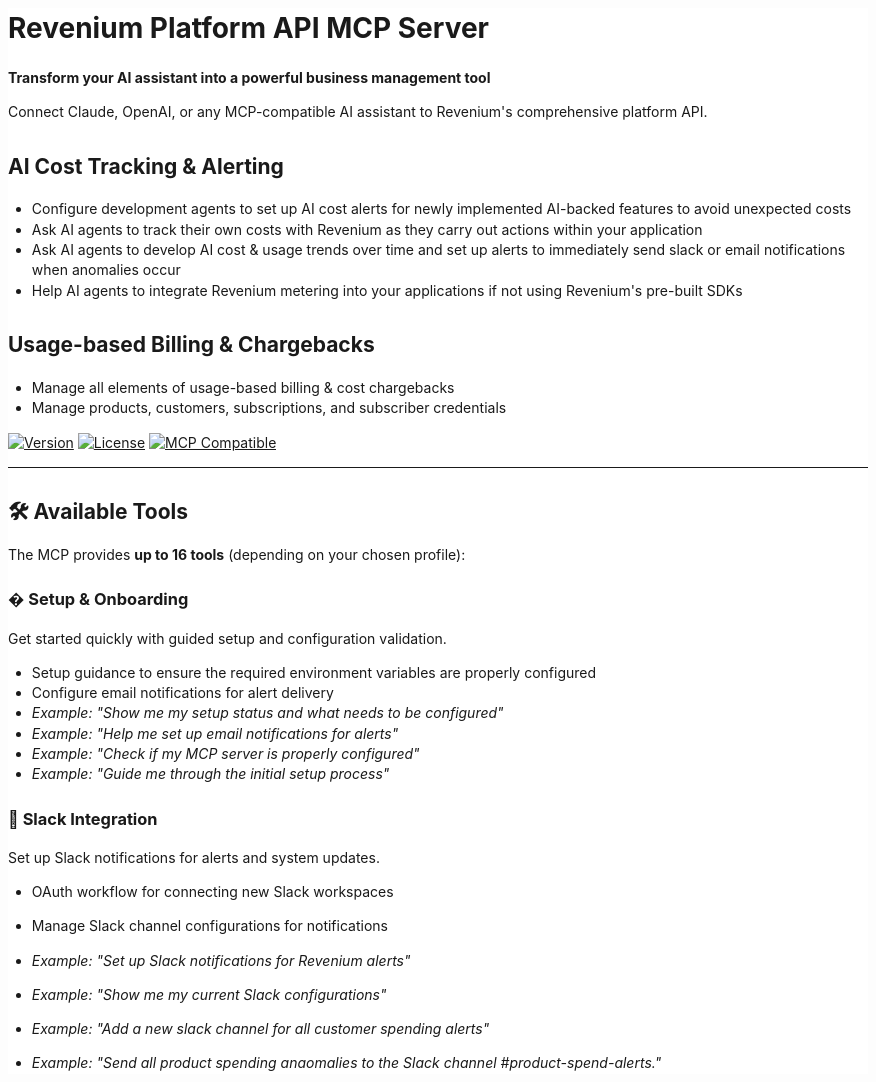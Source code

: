 # Revenium Platform API MCP Server

**Transform your AI assistant into a powerful business management tool**

Connect Claude, OpenAI, or any MCP-compatible AI assistant to Revenium's comprehensive platform API. 

## AI Cost Tracking & Alerting
- Configure development agents to set up AI cost alerts for newly implemented AI-backed features to avoid unexpected costs
- Ask AI agents to track their own costs with Revenium as they carry out actions within your application
- Ask AI agents to develop AI cost & usage trends over time and set up alerts to immediately send slack or email notifications when anomalies occur
- Help AI agents to integrate Revenium metering into your applications if not using Revenium's pre-built SDKs


## Usage-based Billing & Chargebacks
- Manage all elements of usage-based billing & cost chargebacks
- Manage products, customers, subscriptions, and subscriber credentials

[![Version](https://img.shields.io/badge/version-1.0.0-blue)](https://github.com/revenium/revenium-platformapi-mcp)
[![License](https://img.shields.io/badge/license-MIT-green)](LICENSE)
[![MCP Compatible](https://img.shields.io/badge/MCP-Compatible-purple)](https://modelcontextprotocol.io)

---

## 🛠️ Available Tools

The MCP provides **up to 16 tools** (depending on your chosen profile):

### � **Setup & Onboarding**
Get started quickly with guided setup and configuration validation.
- Setup guidance to ensure the required environment variables are properly configured
- Configure email notifications for alert delivery
- *Example: "Show me my setup status and what needs to be configured"*
- *Example: "Help me set up email notifications for alerts"*
- *Example: "Check if my MCP server is properly configured"*
- *Example: "Guide me through the initial setup process"*

### 📱 **Slack Integration**
Set up Slack notifications for alerts and system updates.
- OAuth workflow for connecting new Slack workspaces 
- Manage Slack channel configurations for notifications

- *Example: "Set up Slack notifications for Revenium alerts"*
- *Example: "Show me my current Slack configurations"*
- *Example: "Add a new slack channel for all customer spending alerts"*
- *Example: "Send all product spending anaomalies to the Slack channel #product-spend-alerts."*
